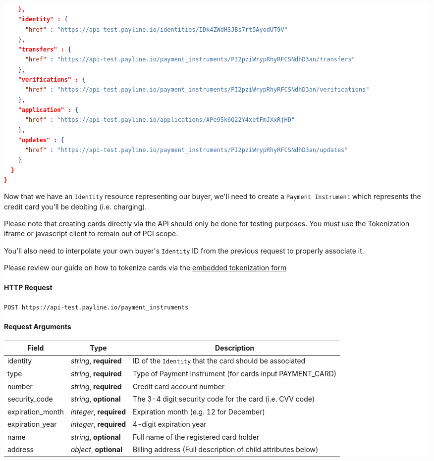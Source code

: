 ```json
    },
    "identity" : {
      "href" : "https://api-test.payline.io/identities/IDk4ZWdHSJBs7rt5AyodUT9V"
    },
    "transfers" : {
      "href" : "https://api-test.payline.io/payment_instruments/PI2pziWrypRhyRFCSNdhD3an/transfers"
    },
    "verifications" : {
      "href" : "https://api-test.payline.io/payment_instruments/PI2pziWrypRhyRFCSNdhD3an/verifications"
    },
    "application" : {
      "href" : "https://api-test.payline.io/applications/APe95k6Q22Y4xetFmJXxRjHD"
    },
    "updates" : {
      "href" : "https://api-test.payline.io/payment_instruments/PI2pziWrypRhyRFCSNdhD3an/updates"
    }
  }
}
```

Now that we have an `Identity` resource representing our buyer, we'll need to
create a `Payment Instrument` which represents the credit card you'll be debiting
(i.e. charging).

<aside class="warning">
Please note that creating cards directly via the API should only be done for
testing purposes. You must use the Tokenization iframe or javascript client
to remain out of PCI scope.
</aside>

You'll also need to interpolate your own buyer's `Identity` ID
from the previous request to properly associate it.

Please review our guide on how to tokenize cards via the [embedded tokenization
form](#embedded-tokenization-using-iframe)

#### HTTP Request

`POST https://api-test.payline.io/payment_instruments`

#### Request Arguments

Field | Type | Description
----- | ---- | -----------
identity | *string*, **required** | ID of the `Identity` that the card should be associated
type | *string*, **required** | Type of Payment Instrument (for cards input PAYMENT_CARD)
number | *string*, **required** | Credit card account number
security_code | *string*, **optional** | The 3-4 digit security code for the card (i.e. CVV code)
expiration_month | *integer*, **required** | Expiration month (e.g. 12 for December)
expiration_year | *integer*, **required** | 4-digit expiration year
name | *string*, **optional** | Full name of the registered card holder
address | *object*, **optional** | Billing address (Full description of child attributes below)
